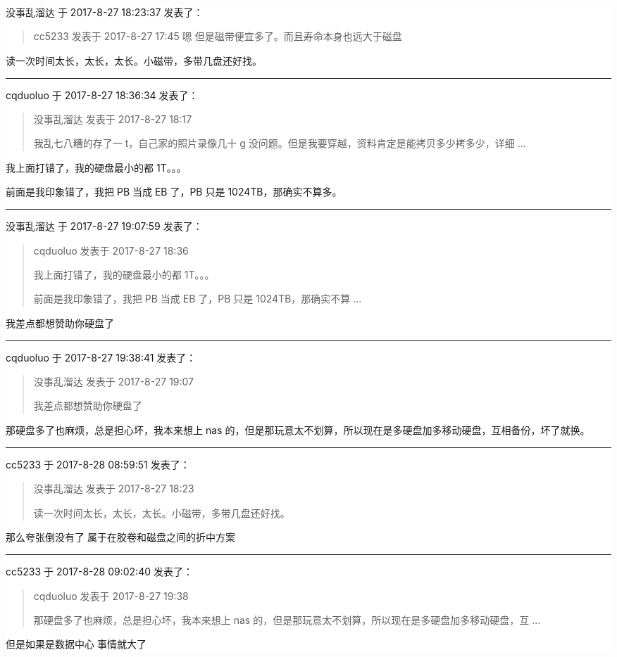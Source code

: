 
没事乱溜达 于 2017-8-27 18:23:37 发表了：

> cc5233 发表于 2017-8-27 17:45 嗯 但是磁带便宜多了。而且寿命本身也远大于磁盘

读一次时间太长，太长，太长。小磁带，多带几盘还好找。

---

cqduoluo 于 2017-8-27 18:36:34 发表了：

> 没事乱溜达 发表于 2017-8-27 18:17
>
> 我乱七八糟的存了一 t，自己家的照片录像几十 g 没问题。但是我要穿越，资料肯定是能拷贝多少拷多少，详细 ...

我上面打错了，我的硬盘最小的都 1T。。。

前面是我印象错了，我把 PB 当成 EB 了，PB 只是 1024TB，那确实不算多。

---

没事乱溜达 于 2017-8-27 19:07:59 发表了：

> cqduoluo 发表于 2017-8-27 18:36
>
> 我上面打错了，我的硬盘最小的都 1T。。。
>
> 前面是我印象错了，我把 PB 当成 EB 了，PB 只是 1024TB，那确实不算 ...

我差点都想赞助你硬盘了

---

cqduoluo 于 2017-8-27 19:38:41 发表了：

> 没事乱溜达 发表于 2017-8-27 19:07
>
> 我差点都想赞助你硬盘了

那硬盘多了也麻烦，总是担心坏，我本来想上 nas 的，但是那玩意太不划算，所以现在是多硬盘加多移动硬盘，互相备份，坏了就换。

---

cc5233 于 2017-8-28 08:59:51 发表了：

> 没事乱溜达 发表于 2017-8-27 18:23
>
> 读一次时间太长，太长，太长。小磁带，多带几盘还好找。

那么夸张倒没有了 属于在胶卷和磁盘之间的折中方案

---

cc5233 于 2017-8-28 09:02:40 发表了：

> cqduoluo 发表于 2017-8-27 19:38
>
> 那硬盘多了也麻烦，总是担心坏，我本来想上 nas 的，但是那玩意太不划算，所以现在是多硬盘加多移动硬盘，互 ...

但是如果是数据中心 事情就大了
